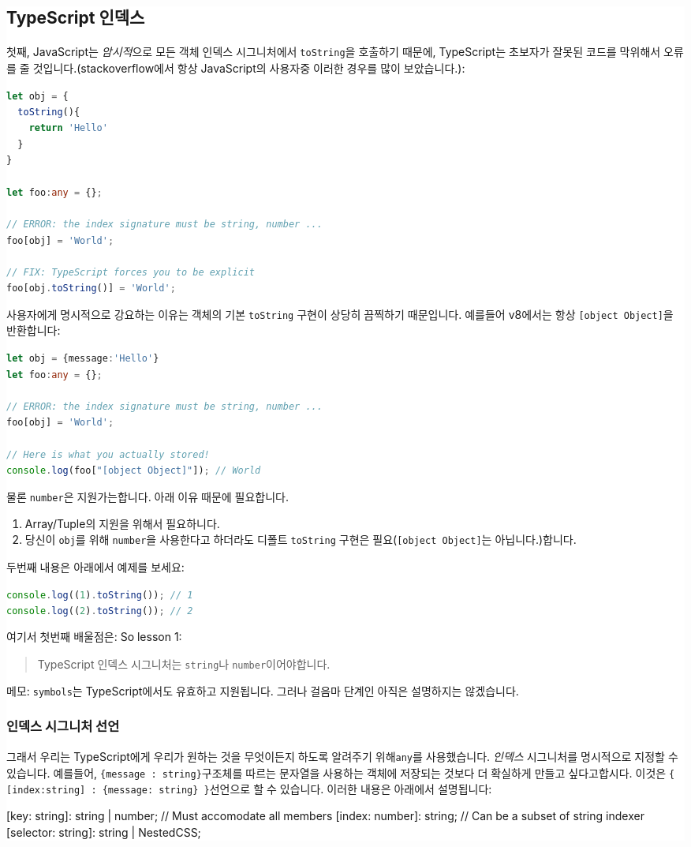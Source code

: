 ## TypeScript 인덱스 

첫째, JavaScript는 *암시적*으로 모든 객체 인덱스 시그니처에서 `toString`을 호출하기 때문에, TypeScript는 초보자가 잘못된 코드를 막위해서 오류를 줄 것입니다.(stackoverflow에서 항상 JavaScript의 사용자중 이러한 경우를 많이 보았습니다.):

```ts
let obj = {
  toString(){
    return 'Hello'
  }
}

let foo:any = {};

// ERROR: the index signature must be string, number ...
foo[obj] = 'World';

// FIX: TypeScript forces you to be explicit
foo[obj.toString()] = 'World';
```

사용자에게 명시적으로 강요하는 이유는 객체의 기본 `toString` 구현이 상당히 끔찍하기 때문입니다. 예를들어 v8에서는 항상 `[object Object]`을 반환합니다:

```ts
let obj = {message:'Hello'}
let foo:any = {};

// ERROR: the index signature must be string, number ...
foo[obj] = 'World';

// Here is what you actually stored!
console.log(foo["[object Object]"]); // World
```

물론 `number`은 지원가는합니다. 아래 이유 때문에 필요합니다.

1. Array/Tuple의 지원을 위해서 필요하니다.
1. 당신이 `obj`를 위해 `number`을 사용한다고 하더라도 디폴트 `toString` 구현은 필요(`[object Object]`는 아닙니다.)합니다.

두번째 내용은 아래에서 예제를 보세요:

```ts
console.log((1).toString()); // 1
console.log((2).toString()); // 2
```

여기서 첫번째 배울점은:
So lesson 1:

> TypeScript 인덱스 시그니처는 `string`나 `number`이어야합니다. 

메모: `symbols`는 TypeScript에서도 유효하고 지원됩니다. 그러나 걸음마 단계인 아직은 설명하지는 않겠습니다. 

### 인덱스 시그니처 선언

그래서 우리는 TypeScript에게 우리가 원하는 것을 무엇이든지 하도록 알려주기 위해`any`를 사용했습니다. *인덱스* 시그니처를 명시적으로 지정할 수 있습니다. 예를들어, `{message : string}`구조체를 따르는 문자열을 사용하는 객체에 저장되는 것보다 더 확실하게 만들고 싶다고합시다. 이것은 `{ [index:string] : {message: string} }`선언으로 할 수 있습니다. 이러한 내용은 아래에서 설명됩니다:


  [key:string]: number
  [key:string]: number
  [key:string]: number
  [key: string]: string | number; // Must accomodate all members
  [index: number]: string; // Can be a subset of string indexer
  [selector: string]: string | NestedCSS;
